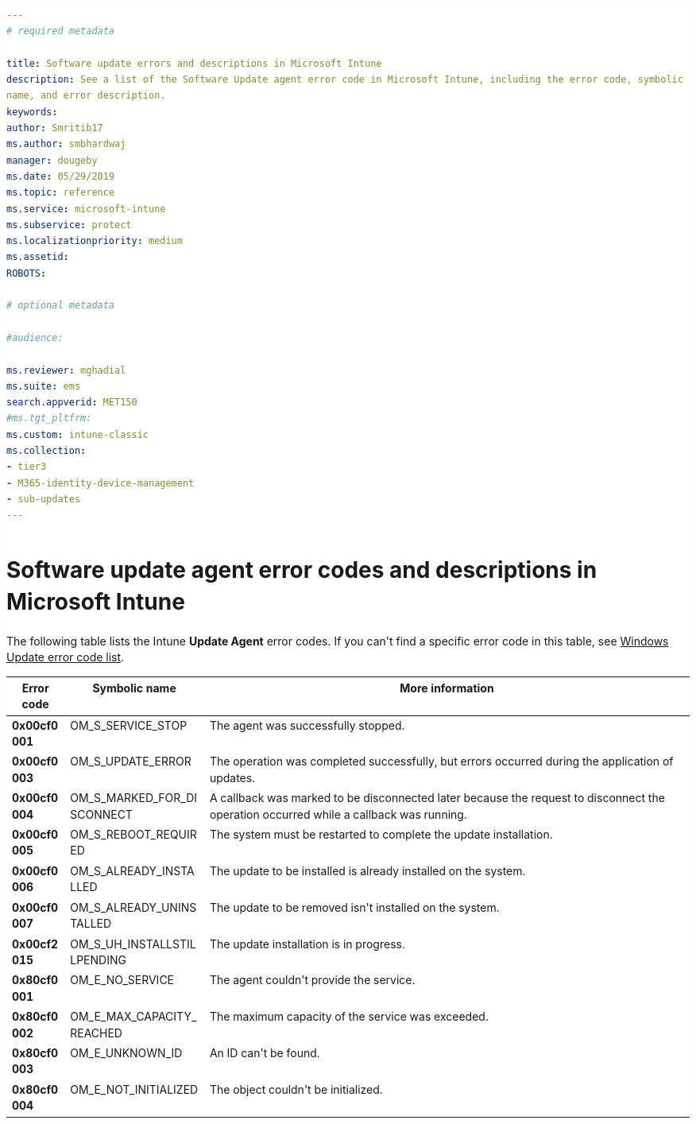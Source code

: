 ```yaml
---
# required metadata

title: Software update errors and descriptions in Microsoft Intune
description: See a list of the Software Update agent error code in Microsoft Intune, including the error code, symbolic name, and error description.
keywords:
author: Smritib17
ms.author: smbhardwaj
manager: dougeby
ms.date: 05/29/2019
ms.topic: reference
ms.service: microsoft-intune
ms.subservice: protect
ms.localizationpriority: medium
ms.assetid:
ROBOTS: 

# optional metadata

#audience:

ms.reviewer: mghadial
ms.suite: ems
search.appverid: MET150
#ms.tgt_pltfrm:
ms.custom: intune-classic
ms.collection:
- tier3
- M365-identity-device-management
- sub-updates
---
```


# Software update agent error codes and descriptions in Microsoft Intune

The following table lists the Intune **Update Agent** error codes. If you can't find a specific error code in this table, see [Windows Update error code list](https://support.microsoft.com/help/938205/windows-update-error-code-list).

|Error code|Symbolic name|More information|
|--------------|-----------------|--------------------|
|**0x00cf0001**|OM_S_SERVICE_STOP|The agent was successfully stopped.|
|**0x00cf0003**|OM_S_UPDATE_ERROR|The operation was completed successfully, but errors occurred during the application of updates.|
|**0x00cf0004**|OM_S_MARKED_FOR_DISCONNECT|A callback was marked to be disconnected later because the request to disconnect the operation occurred while a callback was running.|
|**0x00cf0005**|OM_S_REBOOT_REQUIRED|The system must be restarted to complete the update installation.|
|**0x00cf0006**|OM_S_ALREADY_INSTALLED|The update to be installed is already installed on the system.|
|**0x00cf0007**|OM_S_ALREADY_UNINSTALLED|The update to be removed isn't installed on the system.|
|**0x00cf2015**|OM_S_UH_INSTALLSTILLPENDING|The update installation is in progress.|
|**0x80cf0001**|OM_E_NO_SERVICE|The agent couldn't provide the service.|
|**0x80cf0002**|OM_E_MAX_CAPACITY_REACHED|The maximum capacity of the service was exceeded.|
|**0x80cf0003**|OM_E_UNKNOWN_ID|An ID can't be found.|
|**0x80cf0004**|OM_E_NOT_INITIALIZED|The object couldn't be initialized.|